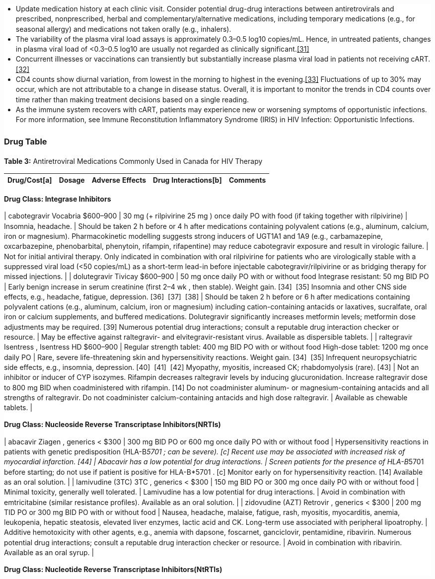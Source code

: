 - Update medication history at each clinic visit. Consider potential drug-drug interactions between antiretrovirals and prescribed, nonprescribed, herbal and complementary/alternative medications, including temporary medications (e.g., for seasonal allergy) and medications not taken orally (e.g., inhalers).
- The variability of the plasma viral load assays is approximately 0.3–0.5 log10 copies/mL. Hence, in untreated patients, changes in plasma viral load of <0.3–0.5 log10 are usually not regarded as clinically significant.​[[31]](#c0101n00023)
- Concurrent illnesses or vaccinations can transiently but substantially increase plasma viral load in patients not receiving cART.​[[32]](#c0101n00024)
- CD4 counts show diurnal variation, from lowest in the morning to highest in the evening.​[[33]](#c0101n00025) Fluctuations of up to 30% may occur, which are not attributable to a change in disease status. Overall, it is important to monitor the trends in CD4 counts over time rather than making treatment decisions based on a single reading.
- As the immune system recovers with cART, patients may experience new or worsening symptoms of opportunistic infections. For more information, see Immune Reconstitution Inflammatory Syndrome (IRIS) in HIV Infection: Opportunistic Infections.

### Drug Table

**Table 3:** Antiretroviral Medications Commonly Used in Canada for HIV Therapy

| Drug/​Cost[a] | Dosage | Adverse Effects | Drug Interactions[b] | Comments |
| --- | --- | --- | --- | --- |

**Drug Class: Integrase Inhibitors**

| cabotegravir Vocabria $600–900 | 30 mg (+ rilpivirine 25 mg ) once daily PO with food (if taking together with rilpivirine) | Insomnia, headache. | Should be taken 2 h before or 4 h after medications containing polyvalent cations (e.g., aluminum, calcium, iron or magnesium). Pharmacokinetic modelling suggests strong inducers of UGT1A1 and 1A9 (e.g., carbamazepine, oxcarbazepine, phenobarbital, phenytoin, rifampin, rifapentine) may reduce cabotegravir exposure and result in virologic failure. | Not for initial antiviral therapy. Only indicated in combination with oral rilpivirine for patients who are virologically stable with a suppressed viral load (<50 copies/mL) as a short-term lead-in before injectable cabotegravir/rilpivirine or as bridging therapy for missed injections. |
| dolutegravir Tivicay $600–900 | 50 mg once daily PO with or without food Integrase resistant: 50 mg BID PO | Early benign increase in serum creatinine (first 2–4 wk , then stable). Weight gain.​ [34] ​ [35] Insomnia and other CNS side effects, e.g., headache, fatigue, depression.​ [36] ​ [37] ​ [38] | Should be taken 2 h before or 6 h after medications containing polyvalent cations (e.g., aluminum, calcium, iron or magnesium) including cation-containing antacids or laxatives, sucralfate, oral iron or calcium supplements, and buffered medications. Dolutegravir significantly increases metformin levels; metformin dose adjustments may be required.​ [39] Numerous potential drug interactions; consult a reputable drug interaction checker or resource. | May be effective against raltegravir- and elvitegravir-resistant virus. Available as dispersible tablets. |
| raltegravir Isentress , Isentress HD $600–900 | Regular strength tablet: 400 mg BID PO with or without food High-dose tablet: 1200 mg once daily PO | Rare, severe life-threatening skin and hypersensitivity reactions. Weight gain.​ [34] ​ [35] Infrequent neuropsychiatric side effects, e.g., insomnia, depression.​ [40] ​ [41] ​ [42] Myopathy, myositis, increased CK; rhabdomyolysis (rare).​ [43] | Not an inhibitor or inducer of CYP isozymes. Rifampin decreases raltegravir levels by inducing glucuronidation. Increase raltegravir dose to 800 mg BID when coadministered with rifampin.​ [14] Do not coadminister aluminum- or magnesium-containing antacids and all strengths of raltegravir. Do not coadminister calcium-containing antacids and high dose raltegravir. | Available as chewable tablets. |

**Drug Class: Nucleoside Reverse Transcriptase Inhibitors(NRTIs)**

| abacavir Ziagen , generics < $300 | 300 mg BID PO or 600 mg once daily PO with or without food | Hypersensitivity reactions in patients with genetic predisposition (HLA-B*5701 ; can be severe).​ [c] Recent use may be associated with increased risk of myocardial infarction.​ [44] | Abacavir has a low potential for drug interactions. | Screen patients for the presence of HLA-B*5701 before starting; do not use if patient is positive for HLA-B*5701 .​ [c] Monitor early on for hypersensitivity reaction.​ [14] Available as an oral solution. |
| lamivudine (3TC) 3TC , generics < $300 | 150 mg BID PO or 300 mg once daily PO with or without food | Minimal toxicity, generally well tolerated. | Lamivudine has a low potential for drug interactions. | Avoid in combination with emtricitabine (similar resistance profiles). Available as an oral solution. |
| zidovudine (AZT) Retrovir , generics < $300 | 200 mg TID PO or 300 mg BID PO with or without food | Nausea, headache, malaise, fatigue, rash, myositis, myocarditis, anemia, leukopenia, hepatic steatosis, elevated liver enzymes, lactic acid and CK. Long-term use associated with peripheral lipoatrophy. | Additive hemotoxicity with other agents, e.g., anemia with dapsone, foscarnet, ganciclovir, pentamidine, ribavirin. Numerous potential drug interactions; consult a reputable drug interaction checker or resource. | Avoid in combination with ribavirin. Available as an oral syrup. |

**Drug Class: Nucleotide Reverse Transcriptase Inhibitors(NtRTIs)**
